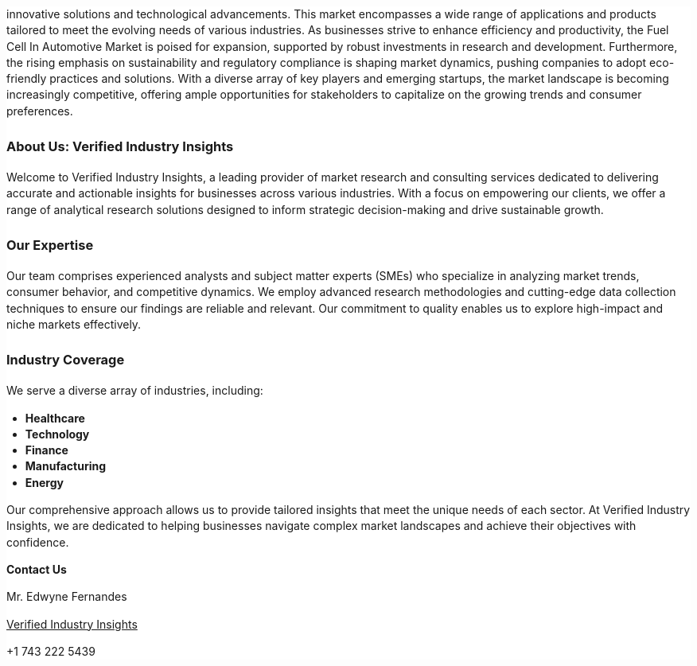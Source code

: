 innovative solutions and technological advancements. This market encompasses a wide range of applications and products tailored to meet the evolving needs of various industries. As businesses strive to enhance efficiency and productivity, the Fuel Cell In Automotive Market is poised for expansion, supported by robust investments in research and development. Furthermore, the rising emphasis on sustainability and regulatory compliance is shaping market dynamics, pushing companies to adopt eco-friendly practices and solutions. With a diverse array of key players and emerging startups, the market landscape is becoming increasingly competitive, offering ample opportunities for stakeholders to capitalize on the growing trends and consumer preferences.</p><h3>About Us: Verified Industry Insights</h3><p>Welcome to Verified Industry Insights, a leading provider of market research and consulting services dedicated to delivering accurate and actionable insights for businesses across various industries. With a focus on empowering our clients, we offer a range of analytical research solutions designed to inform strategic decision-making and drive sustainable growth.</p><h3>Our Expertise</h3><p>Our team comprises experienced analysts and subject matter experts (SMEs) who specialize in analyzing market trends, consumer behavior, and competitive dynamics. We employ advanced research methodologies and cutting-edge data collection techniques to ensure our findings are reliable and relevant. Our commitment to quality enables us to explore high-impact and niche markets effectively.</p><h3>Industry Coverage</h3><p>We serve a diverse array of industries, including:</p><ul><li><strong>Healthcare</strong></li><li><strong>Technology</strong></li><li><strong>Finance</strong></li><li><strong>Manufacturing</strong></li><li><strong>Energy</strong></li></ul><p>Our comprehensive approach allows us to provide tailored insights that meet the unique needs of each sector. At Verified Industry Insights, we are dedicated to helping businesses navigate complex market landscapes and achieve their objectives with confidence.</p><p><strong>Contact Us</strong></p><p>Mr. Edwyne Fernandes</p><p><a href="https://www.verifiedindustryinsights.com/">Verified Industry Insights</a></p><p>+1 743 222 5439</p>
